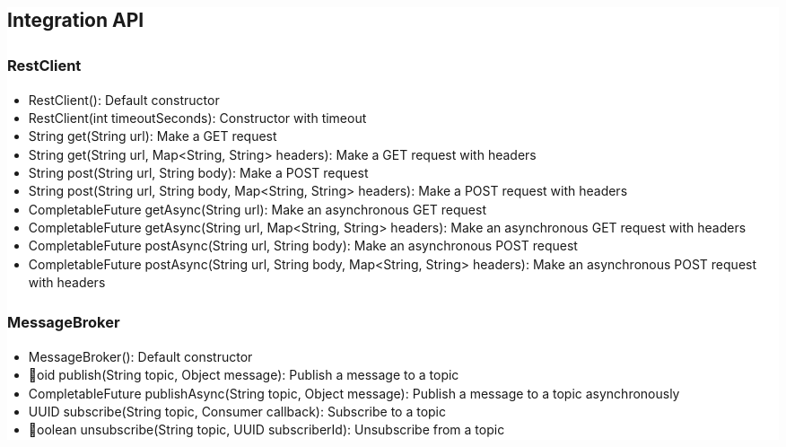 ## Integration API

### RestClient
- RestClient(): Default constructor
- RestClient(int timeoutSeconds): Constructor with timeout
- String get(String url): Make a GET request
- String get(String url, Map<String, String> headers): Make a GET request with headers
- String post(String url, String body): Make a POST request
- String post(String url, String body, Map<String, String> headers): Make a POST request with headers
- CompletableFuture<String> getAsync(String url): Make an asynchronous GET request
- CompletableFuture<String> getAsync(String url, Map<String, String> headers): Make an asynchronous GET request with headers
- CompletableFuture<String> postAsync(String url, String body): Make an asynchronous POST request
- CompletableFuture<String> postAsync(String url, String body, Map<String, String> headers): Make an asynchronous POST request with headers

### MessageBroker
- MessageBroker(): Default constructor
- oid publish(String topic, Object message): Publish a message to a topic
- CompletableFuture<Void> publishAsync(String topic, Object message): Publish a message to a topic asynchronously
- UUID subscribe(String topic, Consumer<Object> callback): Subscribe to a topic
- oolean unsubscribe(String topic, UUID subscriberId): Unsubscribe from a topic
